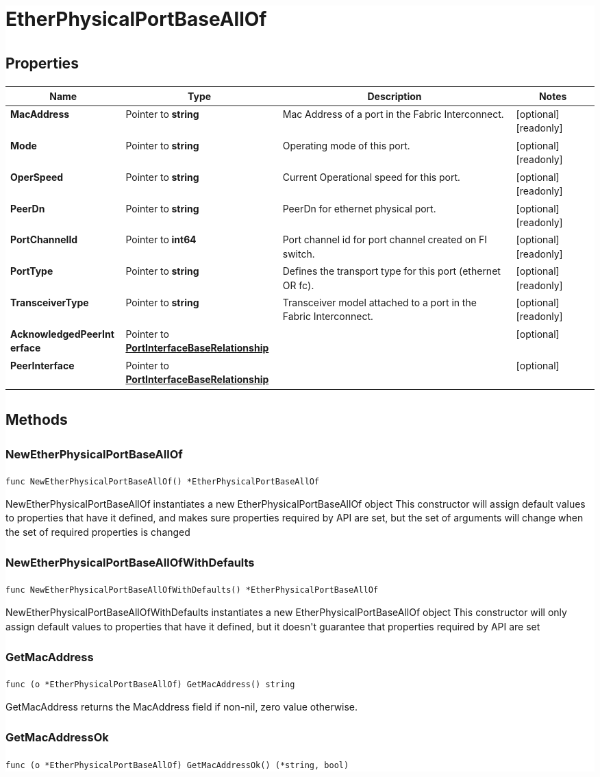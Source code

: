 # EtherPhysicalPortBaseAllOf

## Properties

Name | Type | Description | Notes
------------ | ------------- | ------------- | -------------
**MacAddress** | Pointer to **string** | Mac Address of a port in the Fabric Interconnect. | [optional] [readonly] 
**Mode** | Pointer to **string** | Operating mode of this port. | [optional] [readonly] 
**OperSpeed** | Pointer to **string** | Current Operational speed for this port. | [optional] [readonly] 
**PeerDn** | Pointer to **string** | PeerDn for ethernet physical port. | [optional] [readonly] 
**PortChannelId** | Pointer to **int64** | Port channel id for port channel created on FI switch. | [optional] [readonly] 
**PortType** | Pointer to **string** | Defines the transport type for this port (ethernet OR fc). | [optional] [readonly] 
**TransceiverType** | Pointer to **string** | Transceiver model attached to a port in the Fabric Interconnect. | [optional] [readonly] 
**AcknowledgedPeerInterface** | Pointer to [**PortInterfaceBaseRelationship**](port.InterfaceBase.Relationship.md) |  | [optional] 
**PeerInterface** | Pointer to [**PortInterfaceBaseRelationship**](port.InterfaceBase.Relationship.md) |  | [optional] 

## Methods

### NewEtherPhysicalPortBaseAllOf

`func NewEtherPhysicalPortBaseAllOf() *EtherPhysicalPortBaseAllOf`

NewEtherPhysicalPortBaseAllOf instantiates a new EtherPhysicalPortBaseAllOf object
This constructor will assign default values to properties that have it defined,
and makes sure properties required by API are set, but the set of arguments
will change when the set of required properties is changed

### NewEtherPhysicalPortBaseAllOfWithDefaults

`func NewEtherPhysicalPortBaseAllOfWithDefaults() *EtherPhysicalPortBaseAllOf`

NewEtherPhysicalPortBaseAllOfWithDefaults instantiates a new EtherPhysicalPortBaseAllOf object
This constructor will only assign default values to properties that have it defined,
but it doesn't guarantee that properties required by API are set

### GetMacAddress

`func (o *EtherPhysicalPortBaseAllOf) GetMacAddress() string`

GetMacAddress returns the MacAddress field if non-nil, zero value otherwise.

### GetMacAddressOk

`func (o *EtherPhysicalPortBaseAllOf) GetMacAddressOk() (*string, bool)`
